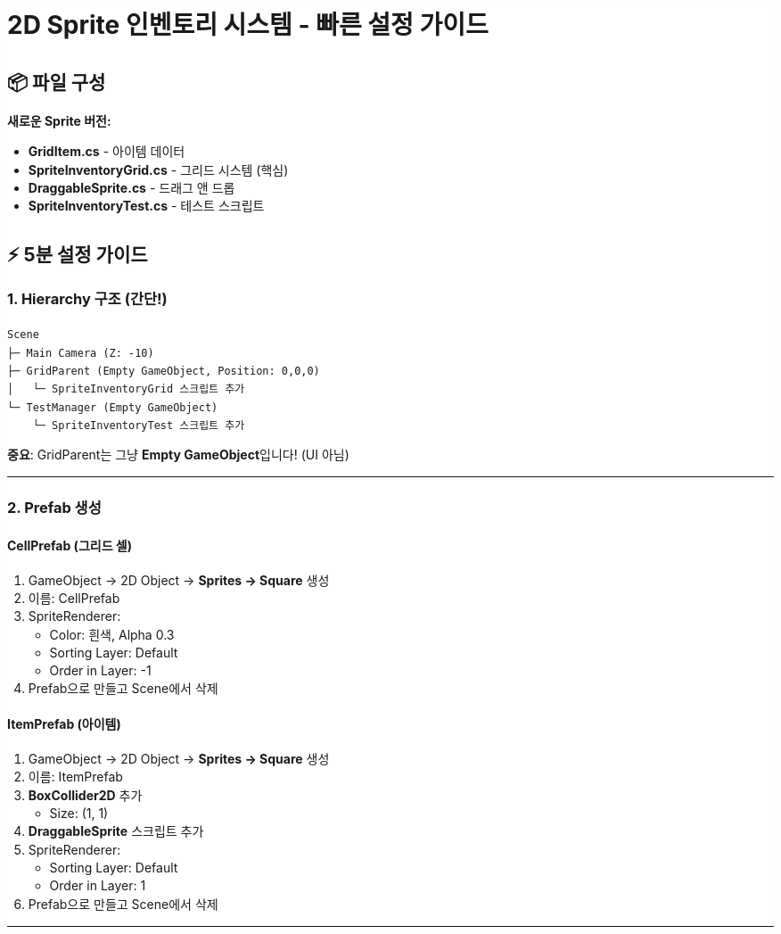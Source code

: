 # 2D Sprite 인벤토리 시스템 - 빠른 설정 가이드

## 📦 파일 구성

**새로운 Sprite 버전:**
- **GridItem.cs** - 아이템 데이터
- **SpriteInventoryGrid.cs** - 그리드 시스템 (핵심)
- **DraggableSprite.cs** - 드래그 앤 드롭
- **SpriteInventoryTest.cs** - 테스트 스크립트

## ⚡ 5분 설정 가이드

### 1. Hierarchy 구조 (간단!)

```
Scene
├─ Main Camera (Z: -10)
├─ GridParent (Empty GameObject, Position: 0,0,0)
│   └─ SpriteInventoryGrid 스크립트 추가
└─ TestManager (Empty GameObject)
    └─ SpriteInventoryTest 스크립트 추가
```

**중요**: GridParent는 그냥 **Empty GameObject**입니다! (UI 아님)

---

### 2. Prefab 생성

#### CellPrefab (그리드 셀)
1. GameObject → 2D Object → **Sprites → Square** 생성
2. 이름: CellPrefab
3. SpriteRenderer:
   - Color: 흰색, Alpha 0.3
   - Sorting Layer: Default
   - Order in Layer: -1
4. Prefab으로 만들고 Scene에서 삭제

#### ItemPrefab (아이템)
1. GameObject → 2D Object → **Sprites → Square** 생성
2. 이름: ItemPrefab
3. **BoxCollider2D** 추가
   - Size: (1, 1)
4. **DraggableSprite** 스크립트 추가
5. SpriteRenderer:
   - Sorting Layer: Default
   - Order in Layer: 1
6. Prefab으로 만들고 Scene에서 삭제

---
